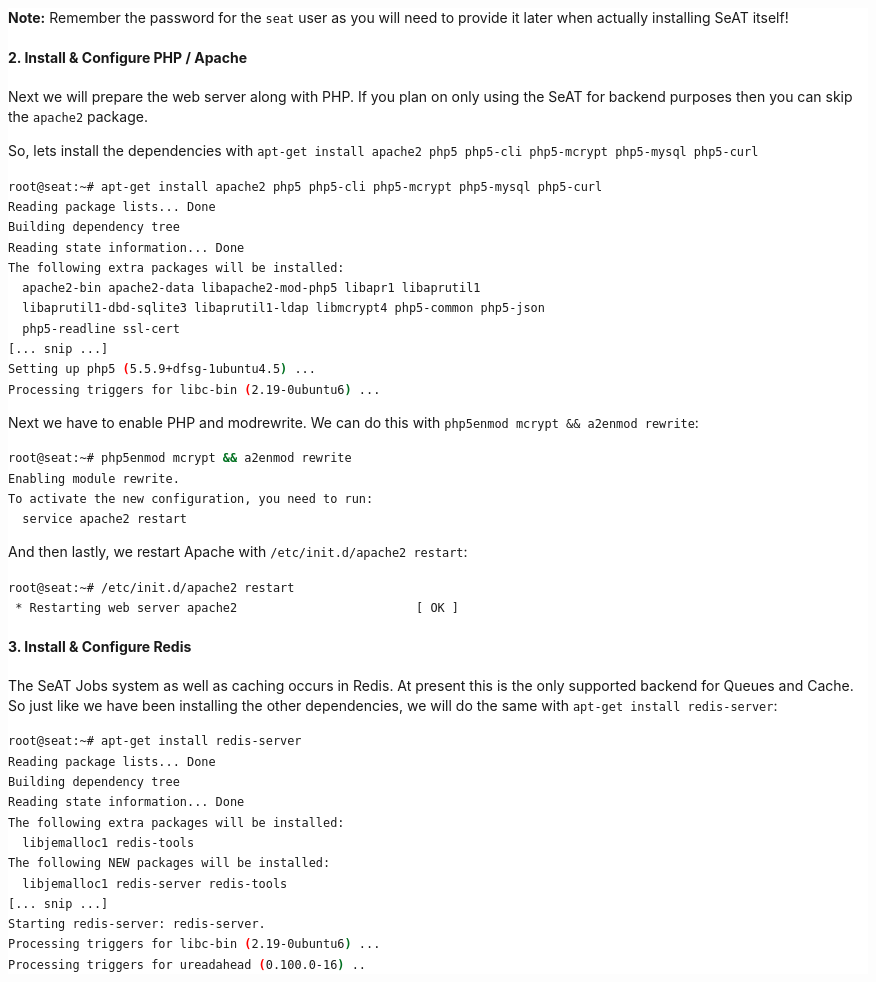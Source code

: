 **Note:** Remember the password for the `seat` user as you will need to provide it later when actually installing SeAT itself!

#### 2. Install & Configure PHP / Apache ####
Next we will prepare the web server along with PHP. If you plan on only using the SeAT for backend purposes then you can skip the `apache2` package.

So, lets install the dependencies with `apt-get install apache2 php5 php5-cli php5-mcrypt php5-mysql php5-curl`

```bash
root@seat:~# apt-get install apache2 php5 php5-cli php5-mcrypt php5-mysql php5-curl
Reading package lists... Done
Building dependency tree
Reading state information... Done
The following extra packages will be installed:
  apache2-bin apache2-data libapache2-mod-php5 libapr1 libaprutil1
  libaprutil1-dbd-sqlite3 libaprutil1-ldap libmcrypt4 php5-common php5-json
  php5-readline ssl-cert
[... snip ...]
Setting up php5 (5.5.9+dfsg-1ubuntu4.5) ...
Processing triggers for libc-bin (2.19-0ubuntu6) ...
```

Next we have to enable PHP and modrewrite. We can do this with `php5enmod mcrypt && a2enmod rewrite`:

```bash
root@seat:~# php5enmod mcrypt && a2enmod rewrite
Enabling module rewrite.
To activate the new configuration, you need to run:
  service apache2 restart
```

And then lastly, we restart Apache with `/etc/init.d/apache2 restart`:

```bash
root@seat:~# /etc/init.d/apache2 restart
 * Restarting web server apache2                         [ OK ]
```

#### 3. Install & Configure Redis ####
The SeAT Jobs system as well as caching occurs in Redis. At present this is the only supported backend for Queues and Cache. So just like we have been installing the other dependencies, we will do the same with `apt-get install redis-server`:

```bash
root@seat:~# apt-get install redis-server
Reading package lists... Done
Building dependency tree
Reading state information... Done
The following extra packages will be installed:
  libjemalloc1 redis-tools
The following NEW packages will be installed:
  libjemalloc1 redis-server redis-tools
[... snip ...]
Starting redis-server: redis-server.
Processing triggers for libc-bin (2.19-0ubuntu6) ...
Processing triggers for ureadahead (0.100.0-16) ..
```


  [1]: http://laravel.com/
  [2]: http://www.php.net/
  [3]: http://httpd.apache.org/
  [4]: http://redis.io/
  [5]: http://supervisord.org/
  [6]: http://www.mysql.com/